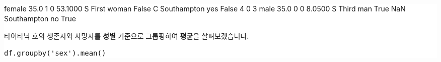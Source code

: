 <td>female</td>
<td>35.0</td>
<td>1</td>
<td>0</td>
<td>53.1000</td>
<td>S</td>
<td>First</td>
<td>woman</td>
<td>False</td>
<td>C</td>
<td>Southampton</td>
<td>yes</td>
<td>False</td>
</tr>
<tr>
<th>4</th>
<td>0</td>
<td>3</td>
<td>male</td>
<td>35.0</td>
<td>0</td>
<td>0</td>
<td>8.0500</td>
<td>S</td>
<td>Third</td>
<td>man</td>
<td>True</td>
<td>NaN</td>
<td>Southampton</td>
<td>no</td>
<td>True</td>
</tr>
</tbody>
</table>
</div>
</div>
</div>
</div>
</div>
</div>
<div class="jp-Cell-inputWrapper"><div class="jp-RenderedHTMLCommon jp-RenderedMarkdown jp-MarkdownOutput" data-mime-type="text/markdown">
<p>타이타닉 호의 생존자와 사망자를 <strong>성별</strong> 기준으로 그룹핑하여 <strong>평균</strong>을 살펴보겠습니다.</p>
</div>
</div><div class="jp-Cell jp-CodeCell jp-Notebook-cell">
<div class="jp-Cell-inputWrapper">
<div class="jp-InputArea jp-Cell-inputArea">

<div class="jp-CodeMirrorEditor jp-Editor jp-InputArea-editor" data-type="inline">
<div class="CodeMirror cm-s-jupyter">
<div class="highlight hl-ipython3"><pre><span></span><span class="n">df</span><span class="o">.</span><span class="n">groupby</span><span class="p">(</span><span class="s1">'sex'</span><span class="p">)</span><span class="o">.</span><span class="n">mean</span><span class="p">()</span>
</pre></div>
</div>
</div>
</div>
</div>
<div class="jp-Cell-outputWrapper">
<div class="jp-OutputArea jp-Cell-outputArea">
<div class="jp-OutputArea-child">
